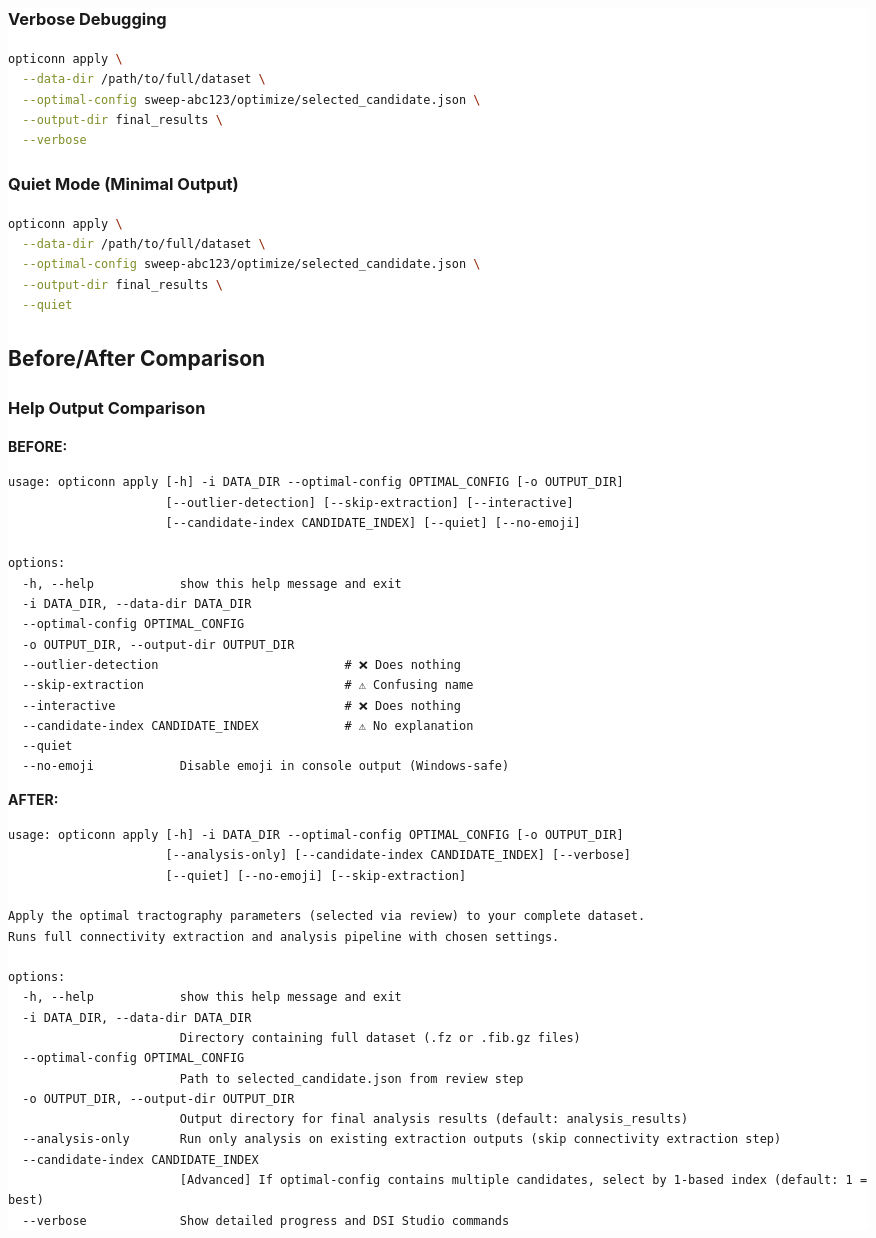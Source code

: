 ### Verbose Debugging
```bash
opticonn apply \
  --data-dir /path/to/full/dataset \
  --optimal-config sweep-abc123/optimize/selected_candidate.json \
  --output-dir final_results \
  --verbose
```

### Quiet Mode (Minimal Output)
```bash
opticonn apply \
  --data-dir /path/to/full/dataset \
  --optimal-config sweep-abc123/optimize/selected_candidate.json \
  --output-dir final_results \
  --quiet
```

## Before/After Comparison

### Help Output Comparison

**BEFORE:**
```
usage: opticonn apply [-h] -i DATA_DIR --optimal-config OPTIMAL_CONFIG [-o OUTPUT_DIR]
                      [--outlier-detection] [--skip-extraction] [--interactive]
                      [--candidate-index CANDIDATE_INDEX] [--quiet] [--no-emoji]

options:
  -h, --help            show this help message and exit
  -i DATA_DIR, --data-dir DATA_DIR
  --optimal-config OPTIMAL_CONFIG
  -o OUTPUT_DIR, --output-dir OUTPUT_DIR
  --outlier-detection                          # ❌ Does nothing
  --skip-extraction                            # ⚠️ Confusing name
  --interactive                                # ❌ Does nothing
  --candidate-index CANDIDATE_INDEX            # ⚠️ No explanation
  --quiet
  --no-emoji            Disable emoji in console output (Windows-safe)
```

**AFTER:**
```
usage: opticonn apply [-h] -i DATA_DIR --optimal-config OPTIMAL_CONFIG [-o OUTPUT_DIR]
                      [--analysis-only] [--candidate-index CANDIDATE_INDEX] [--verbose]
                      [--quiet] [--no-emoji] [--skip-extraction]

Apply the optimal tractography parameters (selected via review) to your complete dataset.
Runs full connectivity extraction and analysis pipeline with chosen settings.

options:
  -h, --help            show this help message and exit
  -i DATA_DIR, --data-dir DATA_DIR
                        Directory containing full dataset (.fz or .fib.gz files)
  --optimal-config OPTIMAL_CONFIG
                        Path to selected_candidate.json from review step
  -o OUTPUT_DIR, --output-dir OUTPUT_DIR
                        Output directory for final analysis results (default: analysis_results)
  --analysis-only       Run only analysis on existing extraction outputs (skip connectivity extraction step)
  --candidate-index CANDIDATE_INDEX
                        [Advanced] If optimal-config contains multiple candidates, select by 1-based index (default: 1 = best)
  --verbose             Show detailed progress and DSI Studio commands
```